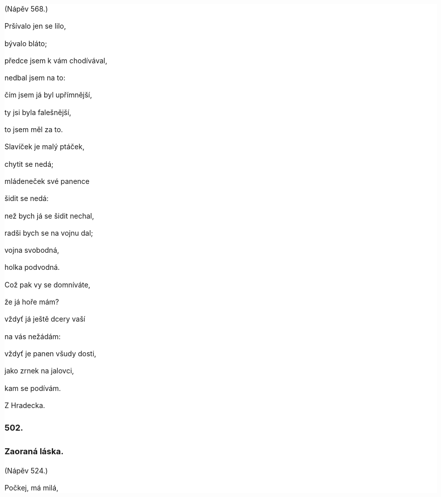 (Nápěv 568.)

Pršívalo jen se lilo,

bývalo bláto;

předce jsem k vám chodívával,

nedbal jsem na to:

čím jsem já byl upřímnější,

ty jsi byla falešnější,

to jsem měl za to.

</section>

<section>

Slavíček je malý ptáček,

chytit se nedá;

mládeneček své panence

šidit se nedá:

než bych já se šidit nechal,

radši bych se na vojnu dal;

vojna svobodná,

holka podvodná.

</section>

<section>

Což pak vy se domníváte,

že já hoře mám?

vždyť já ještě dcery vaší

na vás nežádám:

vždyť je panen všudy dosti,

jako zrnek na jalovci,

kam se podívám.

Z Hradecka.

### 502. 

### Zaoraná láska.

(Nápěv 524.)

Počkej, má milá,
